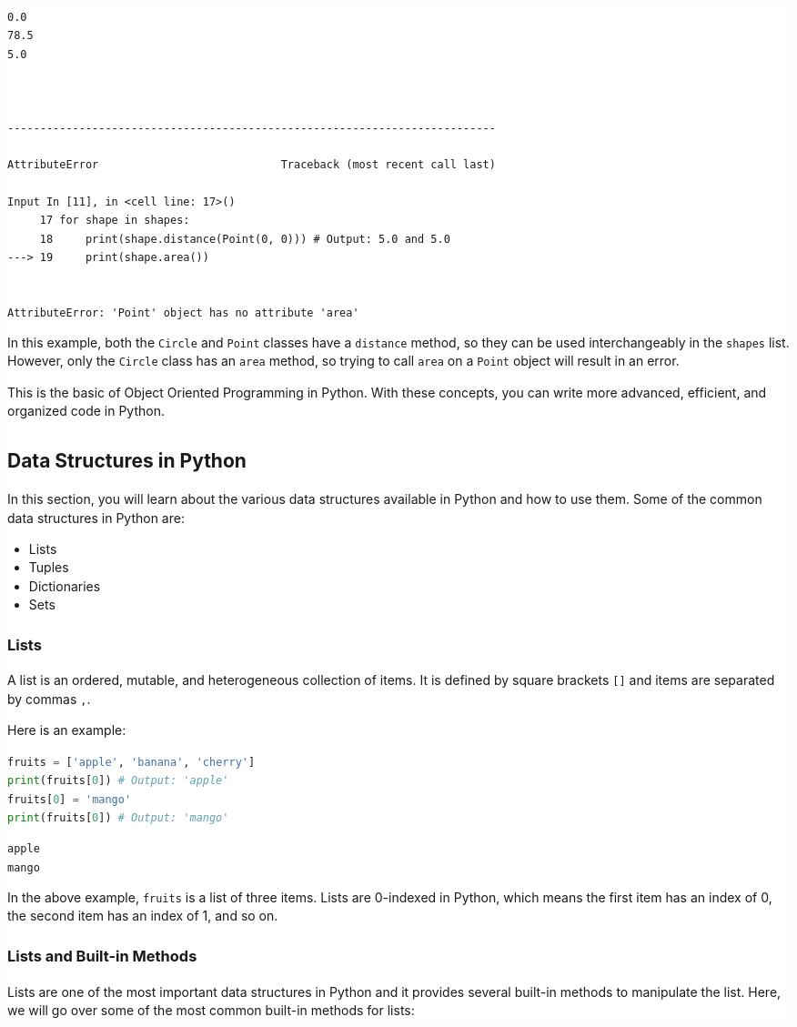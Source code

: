    0.0
    78.5
    5.0
    


    ---------------------------------------------------------------------------

    AttributeError                            Traceback (most recent call last)

    Input In [11], in <cell line: 17>()
         17 for shape in shapes:
         18     print(shape.distance(Point(0, 0))) # Output: 5.0 and 5.0
    ---> 19     print(shape.area())
    

    AttributeError: 'Point' object has no attribute 'area'



In this example, both the `Circle` and `Point` classes have a `distance` method, so they can be used interchangeably in the `shapes` list. However, only the `Circle` class has an `area` method, so trying to call `area` on a `Point` object will result in an error.

This is the basic of Object Oriented Programming in Python. With these concepts, you can write more advanced, efficient, and organized code in Python.


## Data Structures in Python
In this section, you will learn about the various data structures available in Python and how to use them. Some of the common data structures in Python are:
- Lists
- Tuples
- Dictionaries
- Sets

### Lists
A list is an ordered, mutable, and heterogeneous collection of items. It is defined by square brackets `[]` and items are separated by commas `,`.


Here is an example:


```python
fruits = ['apple', 'banana', 'cherry']
print(fruits[0]) # Output: 'apple'
fruits[0] = 'mango'
print(fruits[0]) # Output: 'mango'
```

    apple
    mango
    

In the above example, `fruits` is a list of three items. Lists are 0-indexed in Python, which means the first item has an index of 0, the second item has an index of 1, and so on.


### Lists and Built-in Methods
Lists are one of the most important data structures in Python and it provides several built-in methods to manipulate the list. Here, we will go over some of the most common built-in methods for lists:
